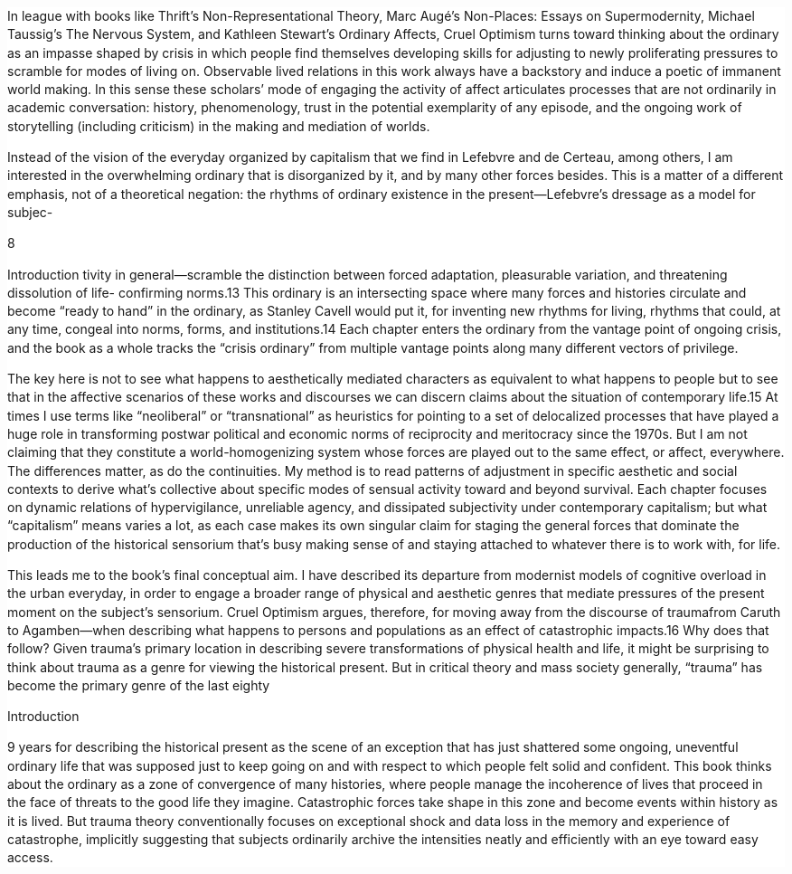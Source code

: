 In league with books like Thrift’s Non-Representational Theory, Marc Augé’s Non-Places: Essays on Supermodernity, Michael Taussig’s The Nervous System, and Kathleen Stewart’s Ordinary Affects, Cruel Optimism turns toward thinking about the ordinary as an impasse shaped by crisis in which people find themselves developing skills for adjusting to newly proliferating pressures to scramble for modes of living on. Observable lived relations in this work always have a backstory and induce a poetic of immanent world making. In this sense these scholars’ mode of engaging the activity of affect articulates processes that are not ordinarily in academic conversation: history, phenomenology, trust in the potential exemplarity of any episode, and the ongoing work of storytelling (including criticism) in the making and mediation of worlds.

Instead of the vision of the everyday organized by capitalism that we find in Lefebvre and de Certeau, among others, I am interested in the overwhelming ordinary that is disorganized by it, and by many other forces besides. This is a matter of a different emphasis, not of a theoretical negation: the rhythms of ordinary existence in the present—Lefebvre’s dressage as a model for subjec-

8

Introduction tivity in general—scramble the distinction between forced adaptation, pleasurable variation, and threatening dissolution of life- confirming norms.13 This ordinary is an intersecting space where many forces and histories circulate and become “ready to hand” in the ordinary, as Stanley Cavell would put it, for inventing new rhythms for living, rhythms that could, at any time, congeal into norms, forms, and institutions.14 Each chapter enters the ordinary from the vantage point of ongoing crisis, and the book as a whole tracks the “crisis ordinary” from multiple vantage points along many different vectors of privilege.

The key here is not to see what happens to aesthetically mediated characters as equivalent to what happens to people but to see that in the affective scenarios of these works and discourses we can discern claims about the situation of contemporary life.15 At times I use terms like “neoliberal” or “transnational” as heuristics for pointing to a set of delocalized processes that have played a huge role in transforming postwar political and economic norms of reciprocity and meritocracy since the 1970s. But I am not claiming that they constitute a world-homogenizing system whose forces are played out to the same effect, or affect, everywhere. The differences matter, as do the continuities. My method is to read patterns of adjustment in specific aesthetic and social contexts to derive what’s collective about specific modes of sensual activity toward and beyond survival. Each chapter focuses on dynamic relations of hypervigilance, unreliable agency, and dissipated subjectivity under contemporary capitalism; but what “capitalism” means varies a lot, as each case makes its own singular claim for staging the general forces that dominate the production of the historical sensorium that’s busy making sense of and staying attached to whatever there is to work with, for life.

This leads me to the book’s final conceptual aim. I have described its departure from modernist models of cognitive overload in the urban everyday, in order to engage a broader range of physical and aesthetic genres that mediate pressures of the present moment on the subject’s sensorium. Cruel Optimism argues, therefore, for moving away from the discourse of traumafrom Caruth to Agamben—when describing what happens to persons and populations as an effect of catastrophic impacts.16 Why does that follow? Given trauma’s primary location in describing severe transformations of physical health and life, it might be surprising to think about trauma as a genre for viewing the historical present. But in critical theory and mass society generally, “trauma” has become the primary genre of the last eighty

Introduction

9 years for describing the historical present as the scene of an exception that has just shattered some ongoing, uneventful ordinary life that was supposed just to keep going on and with respect to which people felt solid and confident. This book thinks about the ordinary as a zone of convergence of many histories, where people manage the incoherence of lives that proceed in the face of threats to the good life they imagine. Catastrophic forces take shape in this zone and become events within history as it is lived. But trauma theory conventionally focuses on exceptional shock and data loss in the memory and experience of catastrophe, implicitly suggesting that subjects ordinarily archive the intensities neatly and efficiently with an eye toward easy access.
